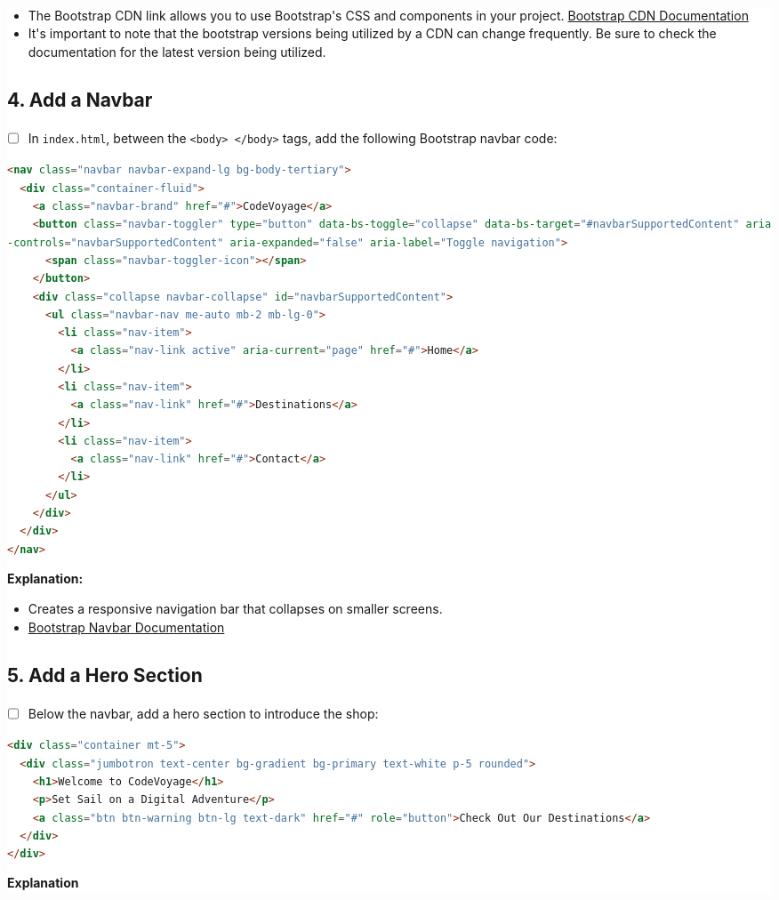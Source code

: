 - The Bootstrap CDN link allows you to use Bootstrap's CSS and components in your project. [Bootstrap CDN Documentation](https://getbootstrap.com/docs/5.3/getting-started/download/)
- It's important to note that the bootstrap versions being utilized by a CDN can change frequently. Be sure to check the documentation for the latest version being utilized.


## 4. **Add a Navbar**

- [ ] In `index.html`, between the `<body> </body>` tags, add the following Bootstrap navbar code:

```html
<nav class="navbar navbar-expand-lg bg-body-tertiary">
  <div class="container-fluid">
    <a class="navbar-brand" href="#">CodeVoyage</a>
    <button class="navbar-toggler" type="button" data-bs-toggle="collapse" data-bs-target="#navbarSupportedContent" aria-controls="navbarSupportedContent" aria-expanded="false" aria-label="Toggle navigation">
      <span class="navbar-toggler-icon"></span>
    </button>
    <div class="collapse navbar-collapse" id="navbarSupportedContent">
      <ul class="navbar-nav me-auto mb-2 mb-lg-0">
        <li class="nav-item">
          <a class="nav-link active" aria-current="page" href="#">Home</a>
        </li>
        <li class="nav-item">
          <a class="nav-link" href="#">Destinations</a>
        </li>
        <li class="nav-item">
          <a class="nav-link" href="#">Contact</a>
        </li>
      </ul>
    </div>
  </div>
</nav>
```

**Explanation:**

- Creates a responsive navigation bar that collapses on smaller screens. 
- [Bootstrap Navbar Documentation](https://getbootstrap.com/docs/5.3/components/navbar/)

## 5. **Add a Hero Section**
- [ ] Below the navbar, add a hero section to introduce the shop:
```html
<div class="container mt-5">
  <div class="jumbotron text-center bg-gradient bg-primary text-white p-5 rounded">
    <h1>Welcome to CodeVoyage</h1>
    <p>Set Sail on a Digital Adventure</p>
    <a class="btn btn-warning btn-lg text-dark" href="#" role="button">Check Out Our Destinations</a>
  </div>
</div>
```
**Explanation**
